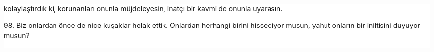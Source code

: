 kolaylaştırdık ki, korunanları onunla müjdeleyesin, inatçı bir kavmi de onunla uyarasın.</p><p></p><p></p><p>98. Biz onlardan önce de nice kuşaklar helak ettik. Onlardan herhangi birini hissediyor musun, yahut onların bir iniltisini duyuyor musun?</p><p></p><p></p><p></p><p></p><p></p><p></p><p></p><p></p></div>
    </div>
  </div>
</div>
<hr />